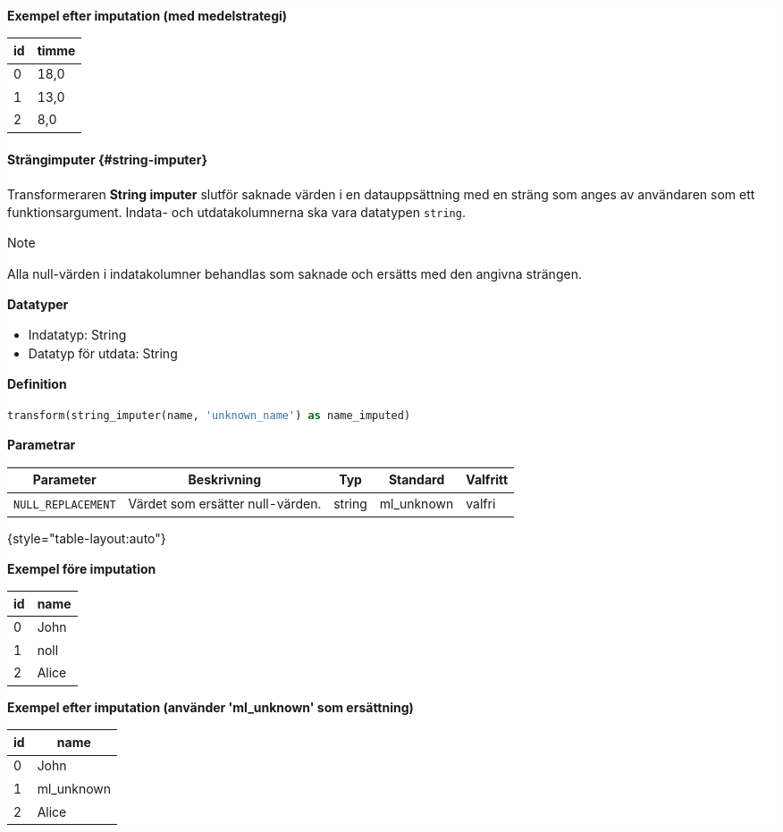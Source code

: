 **Exempel efter imputation (med medelstrategi)**

| id | timme |
|---|---|
| 0 | 18,0 |
| 1 | 13,0 |
| 2 | 8,0 |

#### Strängimputer {#string-imputer}

Transformeraren **String imputer** slutför saknade värden i en datauppsättning med en sträng som anges av användaren som ett funktionsargument. Indata- och utdatakolumnerna ska vara datatypen `string`.

>[!NOTE]
>
>Alla null-värden i indatakolumner behandlas som saknade och ersätts med den angivna strängen.

**Datatyper**

- Indatatyp: String
- Datatyp för utdata: String

**Definition**

```sql
transform(string_imputer(name, 'unknown_name') as name_imputed)
```

**Parametrar**

| Parameter | Beskrivning | Typ | Standard | Valfritt |
| -------- | ------------ | ----- | -------- | -------- |
| `NULL_REPLACEMENT` | Värdet som ersätter null-värden. | string | ml_unknown | valfri |

{style="table-layout:auto"}

**Exempel före imputation**

| id | name |
|---|---|
| 0 | John |
| 1 | noll |
| 2 | Alice |

**Exempel efter imputation (använder &#39;ml_unknown&#39; som ersättning)**

| id | name |
|---|---|
| 0 | John |
| 1 | ml_unknown |
| 2 | Alice |
